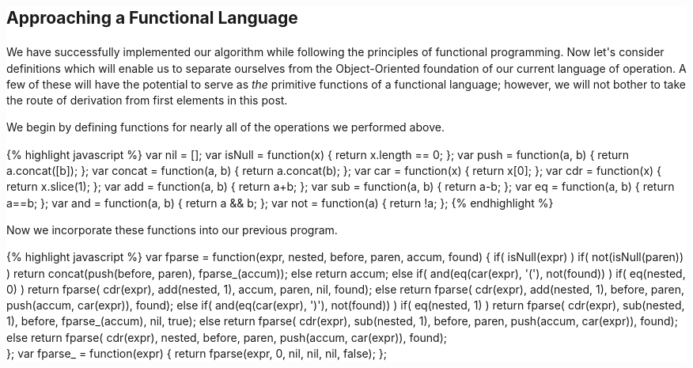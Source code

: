 Approaching a Functional Language
---------------------------------
We have successfully implemented our algorithm while following the principles of functional programming. Now let's consider definitions which will enable us to separate ourselves from the Object-Oriented foundation of our current language of operation. A few of these will have the potential to serve as *the* primitive functions of a functional language; however, we will not bother to take the route of derivation from first elements in this post.

We begin by defining functions for nearly all of the operations we performed above.

{% highlight javascript %}
var nil = [];
var isNull = function(x) { return x.length == 0; };
var push = function(a, b) { return a.concat([b]); };
var concat = function(a, b) { return a.concat(b); };
var car = function(x) { return x[0]; };
var cdr = function(x) { return x.slice(1); };
var add = function(a, b) { return a+b; };
var sub = function(a, b) { return a-b; };
var eq = function(a, b) { return a==b; };
var and = function(a, b) { return a && b; };
var not = function(a) { return !a; };
{% endhighlight %}

Now we incorporate these functions into our previous program.

{% highlight javascript %}
var fparse = function(expr, nested, before, paren, accum, found) {
	if( isNull(expr) )
		if( not(isNull(paren)) )
			return concat(push(before, paren), fparse_(accum));
			else return accum;
	else
		if( and(eq(car(expr), '('), not(found)) )
			if( eq(nested, 0) )
				return fparse(
				  cdr(expr), 
				  add(nested, 1), 
				  accum, paren, 
				  nil, found);
				else return fparse(
				  cdr(expr), 
				  add(nested, 1), 
				  before, paren, 
				  push(accum, car(expr)), found);
		else if( and(eq(car(expr), ')'), not(found)) )
			if( eq(nested, 1) )
				return fparse(
				  cdr(expr), 
				  sub(nested, 1), 
				  before, fparse_(accum), 
				  nil, true);
				else return fparse(
				  cdr(expr), sub(nested, 1), 
				  before, paren, 
				  push(accum, car(expr)), found);
		else
			return fparse(
			  cdr(expr), nested, 
			  before, paren, 
			  push(accum, car(expr)), found);		
};
var fparse_ = function(expr) {
	return fparse(expr, 0, nil, nil, nil, false);
};

[1]: http://www-formal.stanford.edu/jmc/recursive.pdf
[2]: http://en.wikibooks.org/wiki/Write_Yourself_a_Scheme_in_48_Hours